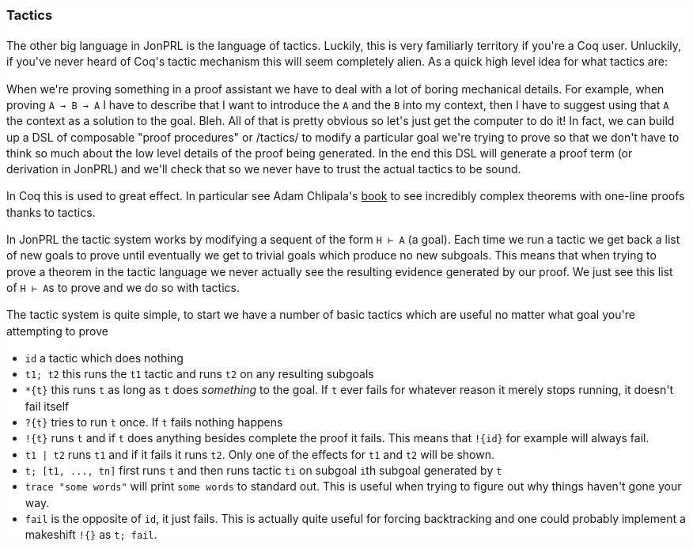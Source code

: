 ### Tactics

The other big language in JonPRL is the language of tactics. Luckily,
this is very familiarly territory if you're a Coq user. Unluckily, if
you've never heard of Coq's tactic mechanism this will seem completely
alien. As a quick high level idea for what tactics are:

When we're proving something in a proof assistant we have to deal with
a lot of boring mechanical details. For example, when proving
`A → B → A` I have to describe that I want to introduce the `A` and
the `B` into my context, then I have to suggest using that `A` the
context as a solution to the goal. Bleh. All of that is pretty obvious
so let's just get the computer to do it! In fact, we can build up a
DSL of composable "proof procedures" or /tactics/ to modify a particular
goal we're trying to prove so that we don't have to think so much
about the low level details of the proof being generated. In the end
this DSL will generate a proof term (or derivation in JonPRL) and
we'll check that so we never have to trust the actual tactics to be
sound.

In Coq this is used to great effect. In particular see Adam Chlipala's
[book][cpdt] to see incredibly complex theorems with one-line proofs
thanks to tactics.

In JonPRL the tactic system works by modifying a sequent of the form
`H ⊢ A` (a goal). Each time we run a tactic we get back a list of new
goals to prove until eventually we get to trivial goals which produce
no new subgoals. This means that when trying to prove a theorem in the
tactic language we never actually see the resulting evidence generated
by our proof. We just see this list of `H ⊢ A`s to prove and we do so
with tactics.

The tactic system is quite simple, to start we have a number of basic
tactics which are useful no matter what goal you're attempting to
prove

 - `id` a tactic which does nothing
 - `t1; t2` this runs the `t1` tactic and runs `t2` on any resulting
    subgoals
 - `*{t}` this runs `t` as long as `t` does *something* to the
   goal. If `t` ever fails for whatever reason it merely stops
   running, it doesn't fail itself
 - `?{t}` tries to run `t` once. If `t` fails nothing happens
 - `!{t}` runs `t` and if `t` does anything besides complete the proof
   it fails. This means that `!{id}` for example will always fail.
 - `t1 | t2` runs `t1` and if it fails it runs `t2`. Only one of the
    effects for `t1` and `t2` will be shown.
 - `t; [t1, ..., tn]` first runs `t` and then runs tactic `ti` on
   subgoal `i`th subgoal generated by `t`
 - `trace "some words"` will print `some words` to standard out. This
   is useful when trying to figure out why things haven't gone your
   way.
 - `fail` is the opposite of `id`, it just fails. This is actually
   quite useful for forcing backtracking and one could probably
   implement a makeshift `!{}` as `t; fail`.


[jon]: http://www.jonmsterling.com/
[jonprl]: https://github.com/jonsterling/JonPRL
[nj]: http://www.smlnj.org/
[mode]: https://github.com/david-christiansen/jonprl-mode
[cpdt]: http://adam.chlipala.net/cpdt/
[examples]: https://github.com/jonsterling/JonPRL/tree/master/example
[tactic-issue]: https://github.com/jonsterling/JonPRL/issues/83
[cmcp]: http://www.cse.chalmers.se/~peterd/papers/MartinL%C3%B6f1979.pdf
